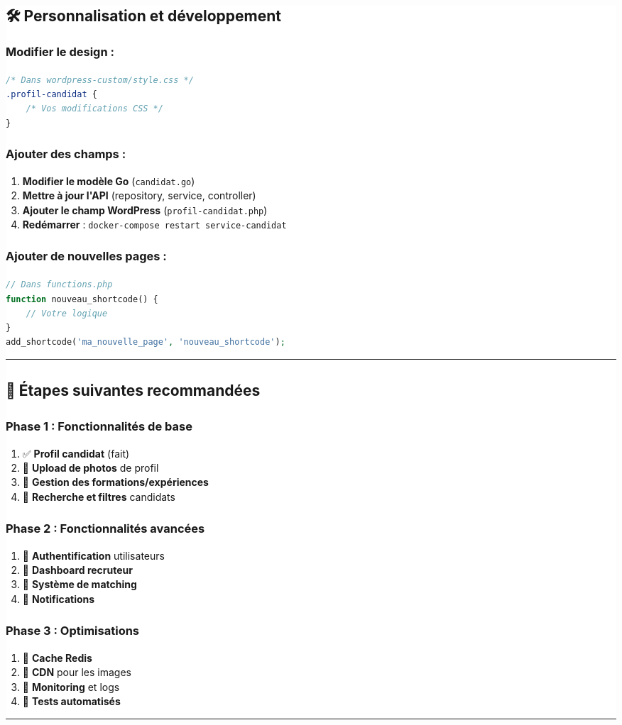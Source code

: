 
## 🛠️ **Personnalisation et développement**

### **Modifier le design :**
```css
/* Dans wordpress-custom/style.css */
.profil-candidat {
    /* Vos modifications CSS */
}
```

### **Ajouter des champs :**

1. **Modifier le modèle Go** (`candidat.go`)
2. **Mettre à jour l'API** (repository, service, controller)
3. **Ajouter le champ WordPress** (`profil-candidat.php`)
4. **Redémarrer** : `docker-compose restart service-candidat`

### **Ajouter de nouvelles pages :**

```php
// Dans functions.php
function nouveau_shortcode() {
    // Votre logique
}
add_shortcode('ma_nouvelle_page', 'nouveau_shortcode');
```

---

## 🚀 **Étapes suivantes recommandées**

### **Phase 1 : Fonctionnalités de base**
1. ✅ **Profil candidat** (fait)
2. 🔄 **Upload de photos** de profil
3. 🔄 **Gestion des formations/expériences**
4. 🔄 **Recherche et filtres** candidats

### **Phase 2 : Fonctionnalités avancées**
1. 🔄 **Authentification** utilisateurs
2. 🔄 **Dashboard recruteur**
3. 🔄 **Système de matching**
4. 🔄 **Notifications**

### **Phase 3 : Optimisations**
1. 🔄 **Cache Redis**
2. 🔄 **CDN** pour les images
3. 🔄 **Monitoring** et logs
4. 🔄 **Tests automatisés**

---
